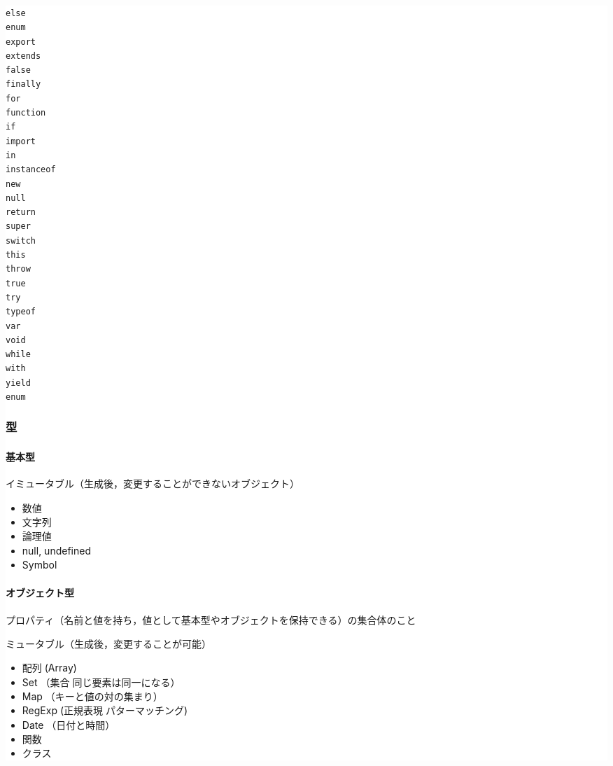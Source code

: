 ```
else
enum
export
extends
false
finally
for
function
if
import
in
instanceof
new
null
return
super
switch
this
throw
true
try
typeof
var
void
while
with
yield
enum
```

### 型

#### 基本型

イミュータブル（生成後，変更することができないオブジェクト）

* 数値
* 文字列
* 論理値
* null, undefined
* Symbol

#### オブジェクト型

プロパティ（名前と値を持ち，値として基本型やオブジェクトを保持できる）の集合体のこと

ミュータブル（生成後，変更することが可能）

* 配列 (Array)
* Set （集合 同じ要素は同一になる）
* Map （キーと値の対の集まり）
* RegExp (正規表現 パターマッチング)
* Date （日付と時間）
* 関数
* クラス
